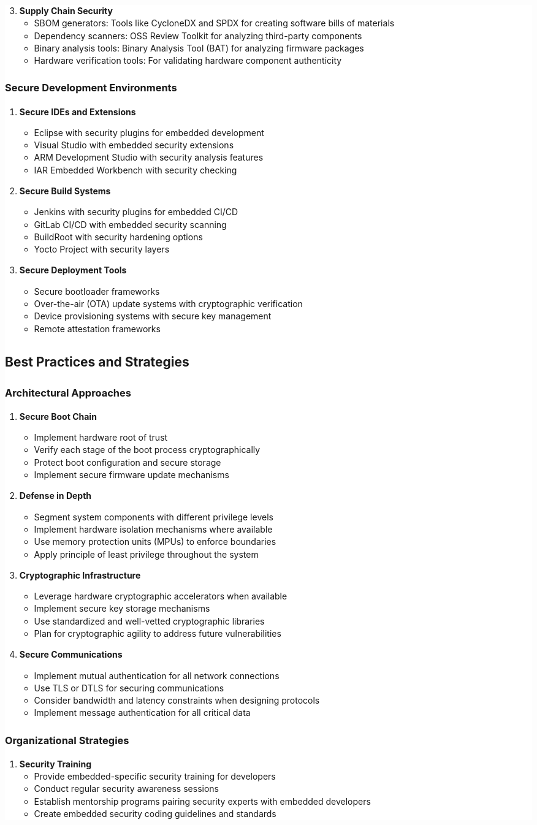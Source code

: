 3. **Supply Chain Security**
   - SBOM generators: Tools like CycloneDX and SPDX for creating software bills of materials
   - Dependency scanners: OSS Review Toolkit for analyzing third-party components
   - Binary analysis tools: Binary Analysis Tool (BAT) for analyzing firmware packages
   - Hardware verification tools: For validating hardware component authenticity

### Secure Development Environments
1. **Secure IDEs and Extensions**
   - Eclipse with security plugins for embedded development
   - Visual Studio with embedded security extensions
   - ARM Development Studio with security analysis features
   - IAR Embedded Workbench with security checking

2. **Secure Build Systems**
   - Jenkins with security plugins for embedded CI/CD
   - GitLab CI/CD with embedded security scanning
   - BuildRoot with security hardening options
   - Yocto Project with security layers

3. **Secure Deployment Tools**
   - Secure bootloader frameworks
   - Over-the-air (OTA) update systems with cryptographic verification
   - Device provisioning systems with secure key management
   - Remote attestation frameworks

## Best Practices and Strategies

### Architectural Approaches
1. **Secure Boot Chain**
   - Implement hardware root of trust
   - Verify each stage of the boot process cryptographically
   - Protect boot configuration and secure storage
   - Implement secure firmware update mechanisms

2. **Defense in Depth**
   - Segment system components with different privilege levels
   - Implement hardware isolation mechanisms where available
   - Use memory protection units (MPUs) to enforce boundaries
   - Apply principle of least privilege throughout the system

3. **Cryptographic Infrastructure**
   - Leverage hardware cryptographic accelerators when available
   - Implement secure key storage mechanisms
   - Use standardized and well-vetted cryptographic libraries
   - Plan for cryptographic agility to address future vulnerabilities

4. **Secure Communications**
   - Implement mutual authentication for all network connections
   - Use TLS or DTLS for securing communications
   - Consider bandwidth and latency constraints when designing protocols
   - Implement message authentication for all critical data

### Organizational Strategies
1. **Security Training**
   - Provide embedded-specific security training for developers
   - Conduct regular security awareness sessions
   - Establish mentorship programs pairing security experts with embedded developers
   - Create embedded security coding guidelines and standards
